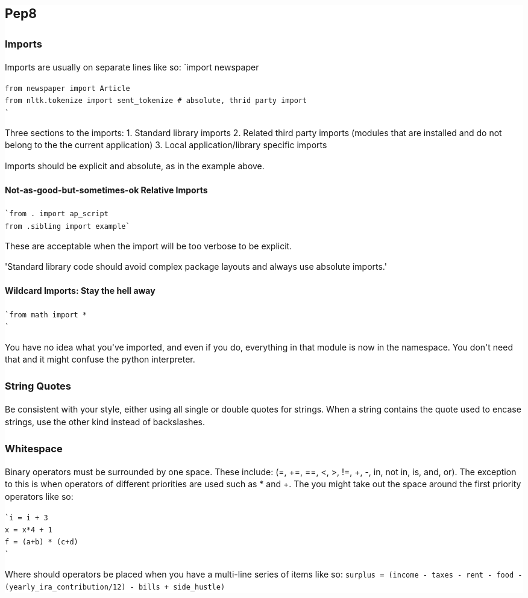 ## Pep8

### Imports

Imports are usually on separate lines like so:
    `import newspaper

    from newspaper import Article
    from nltk.tokenize import sent_tokenize # absolute, thrid party import
    `

Three sections to the imports:
    1. Standard library imports
    2. Related third party imports (modules that are installed and do not belong to the the current application)
    3. Local application/library specific imports

Imports should be explicit and absolute, as in the example above.

#### Not-as-good-but-sometimes-ok Relative Imports

    `from . import ap_script
    from .sibling import example`

These are acceptable when the import will be too verbose to be explicit.

'Standard library code should avoid complex package layouts and always use absolute imports.'

#### Wildcard Imports: Stay the hell away

    `from math import *
    `
You have no idea what you've imported, and even if you do, everything in that module is now in the namespace.  You don't need that and it might confuse the python interpreter.

### String Quotes

Be consistent with your style, either using all single or double quotes for strings.  When a string contains the quote used to encase strings, use the other kind instead of backslashes.

### Whitespace

Binary operators must be surrounded by one space.  These include: (=, +=, ==, <, >, !=, +, -, in, not in, is, and, or). The exception to this is when operators of different priorities are used such as * and +.  The you might take out the space around the first priority operators like so:

    `i = i + 3
    x = x*4 + 1
    f = (a+b) * (c+d)
    `
Where should operators be placed when you have a multi-line series of items like so:
    `surplus = (income
                - taxes
                - rent
                - food
                - (yearly_ira_contribution/12)
                - bills
                + side_hustle)`
